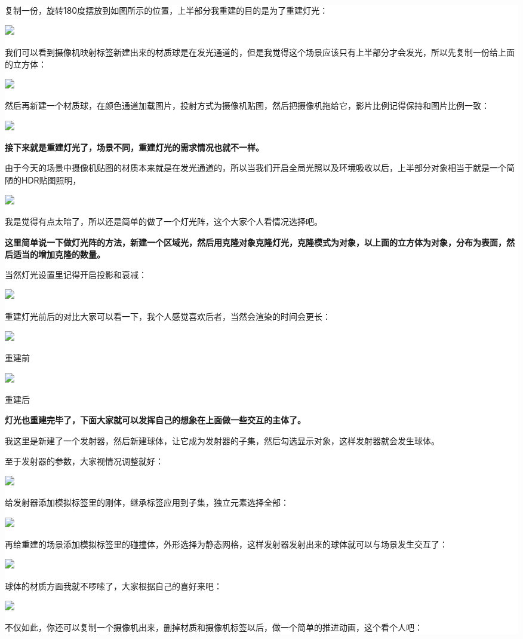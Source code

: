 复制一份，旋转180度摆放到如图所示的位置，上半部分我重建的目的是为了重建灯光：

![](https://pic3.zhimg.com/v2-88bbed3dbf9cfc05b3d6ba5904ed4066_r.jpg)

我们可以看到摄像机映射标签新建出来的材质球是在发光通道的，但是我觉得这个场景应该只有上半部分才会发光，所以先复制一份给上面的立方体：

![](https://pic2.zhimg.com/v2-14f95d9f3f4eecf1fb21c0c63dcc05f1_r.jpg)

然后再新建一个材质球，在颜色通道加载图片，投射方式为摄像机贴图，然后把摄像机拖给它，影片比例记得保持和图片比例一致：

![](https://pic2.zhimg.com/v2-354de28f9df483c49d6dc01ce7cf6af9_r.jpg)

**接下来就是重建灯光了，场景不同，重建灯光的需求情况也就不一样。**

由于今天的场景中摄像机贴图的材质本来就是在发光通道的，所以当我们开启全局光照以及环境吸收以后，上半部分对象相当于就是一个简陋的HDR贴图照明，

![](https://pic4.zhimg.com/v2-624449f3d48dfa2a7a8dd8b9446b2a9b_r.jpg)

我是觉得有点太暗了，所以还是简单的做了一个灯光阵，这个大家个人看情况选择吧。

**这里简单说一下做灯光阵的方法，新建一个区域光，然后用克隆对象克隆灯光，克隆模式为对象，以上面的立方体为对象，分布为表面，然后适当的增加克隆的数量。**

当然灯光设置里记得开启投影和衰减：

![](https://pic2.zhimg.com/v2-e239ab209acbd6272ffb9836a5f04899_r.jpg)

重建灯光前后的对比大家可以看一下，我个人感觉喜欢后者，当然会渲染的时间会更长：

![](https://pic1.zhimg.com/v2-5f104a5ab403e0486492475630e35e94_r.jpg)

重建前  

![](https://pic2.zhimg.com/v2-0c12b710e152cf1f329aeb3a48a09959_r.jpg)

重建后

**灯光也重建完毕了，下面大家就可以发挥自己的想象在上面做一些交互的主体了。**

我这里是新建了一个发射器，然后新建球体，让它成为发射器的子集，然后勾选显示对象，这样发射器就会发生球体。  

至于发射器的参数，大家视情况调整就好：

![](https://pic1.zhimg.com/v2-ce09a9cd122ecce3b2058f6cf46e3044_r.jpg)

给发射器添加模拟标签里的刚体，继承标签应用到子集，独立元素选择全部：

![](https://pic3.zhimg.com/v2-418f58886aff5ba9fb9d63565b2b80b6_r.jpg)

再给重建的场景添加模拟标签里的碰撞体，外形选择为静态网格，这样发射器发射出来的球体就可以与场景发生交互了：

![](https://pic1.zhimg.com/v2-c951c169337e4a8e4f055bcfca191b4c_r.jpg)

球体的材质方面我就不啰嗦了，大家根据自己的喜好来吧：

![](https://pic4.zhimg.com/v2-2e6b52fea69d17a657965ad906f7d6ef_r.jpg)

不仅如此，你还可以复制一个摄像机出来，删掉材质和摄像机标签以后，做一个简单的推进动画，这个看个人吧：
